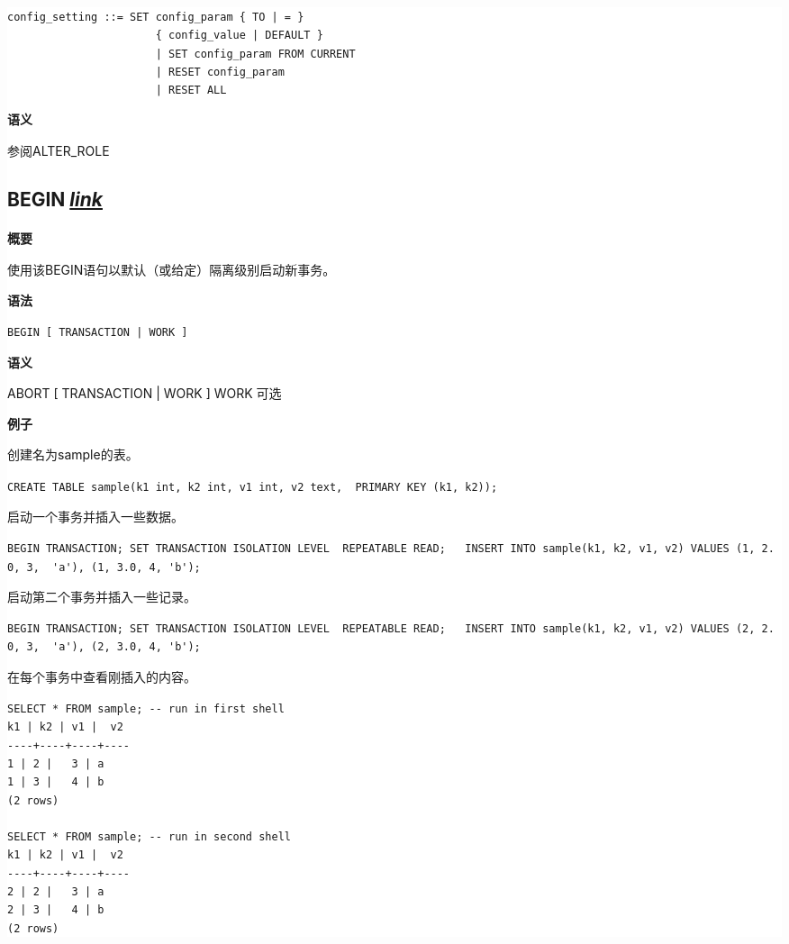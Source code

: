 ```
config_setting ::= SET config_param { TO | = }
                       { config_value | DEFAULT }
                       | SET config_param FROM CURRENT
                       | RESET config_param
                       | RESET ALL
```

**语义**

参阅ALTER\_ROLE

## BEGIN [*link*](#begin)

**概要**

使用该BEGIN语句以默认（或给定）隔离级别启动新事务。

**语法**

```
BEGIN [ TRANSACTION | WORK ]
```

**语义**

ABORT [ TRANSACTION | WORK ] WORK 可选

**例子**

创建名为sample的表。

```
CREATE TABLE sample(k1 int, k2 int, v1 int, v2 text,  PRIMARY KEY (k1, k2));
```

启动一个事务并插入一些数据。

```
BEGIN TRANSACTION; SET TRANSACTION ISOLATION LEVEL  REPEATABLE READ;   INSERT INTO sample(k1, k2, v1, v2) VALUES (1, 2.0, 3,  'a'), (1, 3.0, 4, 'b');
```

启动第二个事务并插入一些记录。

```
BEGIN TRANSACTION; SET TRANSACTION ISOLATION LEVEL  REPEATABLE READ;   INSERT INTO sample(k1, k2, v1, v2) VALUES (2, 2.0, 3,  'a'), (2, 3.0, 4, 'b');
```

在每个事务中查看刚插入的内容。

```
SELECT * FROM sample; -- run in first shell
k1 | k2 | v1 |  v2
----+----+----+----
1 | 2 |   3 | a
1 | 3 |   4 | b
(2 rows)

SELECT * FROM sample; -- run in second shell
k1 | k2 | v1 |  v2
----+----+----+----
2 | 2 |   3 | a
2 | 3 |   4 | b
(2 rows)
```
